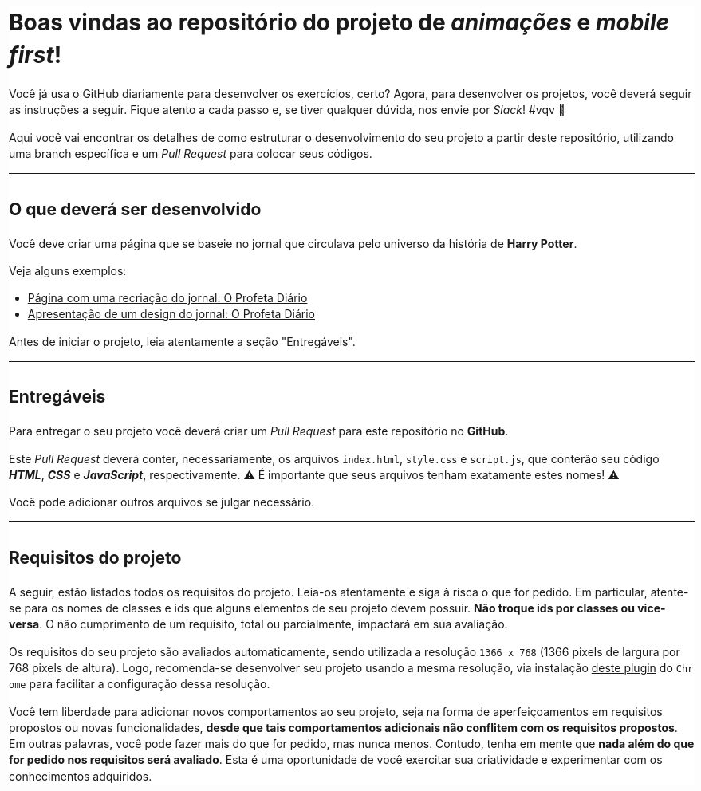 # Boas vindas ao repositório do projeto de _animações_ e _mobile first_!

Você já usa o GitHub diariamente para desenvolver os exercícios, certo? Agora, para desenvolver os projetos, você deverá seguir as instruções a seguir. Fique atento a cada passo e, se tiver qualquer dúvida, nos envie por _Slack_! #vqv 🚀

Aqui você vai encontrar os detalhes de como estruturar o desenvolvimento do seu projeto a partir deste repositório, utilizando uma branch específica e um _Pull Request_ para colocar seus códigos.

---

## O que deverá ser desenvolvido

Você deve criar uma página que se baseie no jornal que circulava pelo universo da história de **Harry Potter**.

Veja alguns exemplos:

- [Página com uma recriação do jornal: O Profeta Diário](https://redonion.se/cssgrid/)
- [Apresentação de um design do jornal: O Profeta Diário](https://docs.google.com/presentation/d/1yZ2ErHv-ptgR7XZEwr_uOWPMmqjFL6uKGr-XkmfmrWo/edit#slide=id.gd1f3d9fb3_0_4)

Antes de iniciar o projeto, leia atentamente a seção "Entregáveis".

---

## Entregáveis

Para entregar o seu projeto você deverá criar um _Pull Request_ para este repositório no **GitHub**.

Este _Pull Request_ deverá conter, necessariamente, os arquivos `index.html`, `style.css` e `script.js`, que conterão seu código **_HTML_**, **_CSS_** e **_JavaScript_**, respectivamente. ⚠️ É importante que seus arquivos tenham exatamente estes nomes! ⚠️

Você pode adicionar outros arquivos se julgar necessário.

---

## Requisitos do projeto

A seguir, estão listados todos os requisitos do projeto. Leia-os atentamente e siga à risca o que for pedido. Em particular, atente-se para os nomes de classes e ids que alguns elementos de seu projeto devem possuir. **Não troque ids por classes ou vice-versa**. O não cumprimento de um requisito, total ou parcialmente, impactará em sua avaliação.

Os requisitos do seu projeto são avaliados automaticamente, sendo utilizada a resolução `1366 x 768` (1366 pixels de largura por 768 pixels de altura). Logo, recomenda-se desenvolver seu projeto usando a mesma resolução, via instalação [deste plugin](https://chrome.google.com/webstore/detail/window-resizer/kkelicaakdanhinjdeammmilcgefonfh?hl=en) do `Chrome` para facilitar a configuração dessa resolução.

Você tem liberdade para adicionar novos comportamentos ao seu projeto, seja na forma de aperfeiçoamentos em requisitos propostos ou novas funcionalidades, **desde que tais comportamentos adicionais não conflitem com os requisitos propostos**. Em outras palavras, você pode fazer mais do que for pedido, mas nunca menos. Contudo, tenha em mente que **nada além do que for pedido nos requisitos será avaliado**. Esta é uma oportunidade de você exercitar sua criatividade e experimentar com os conhecimentos adquiridos.
